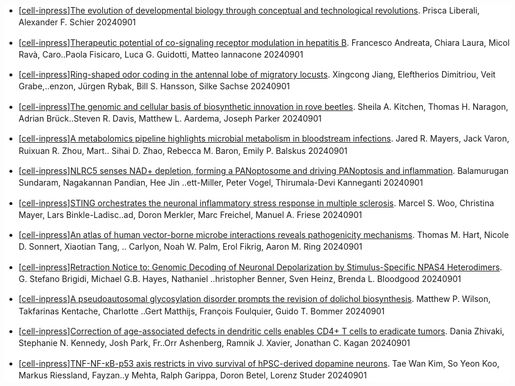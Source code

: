   - \[[cell-inpress](https://www.cell.com/archive?publicationCode=cell&rss=yes)\][The evolution of developmental biology through conceptual and technological revolutions](https://www.cell.com/cell/fulltext/S0092-8674(24)00632-9?rss=yes). Prisca Liberali, Alexander F. Schier 	20240901

  - \[[cell-inpress](https://www.cell.com/archive?publicationCode=cell&rss=yes)\][Therapeutic potential of co-signaling receptor modulation in hepatitis B](https://www.cell.com/cell/fulltext/S0092-8674(24)00582-8?rss=yes). Francesco Andreata, Chiara Laura, Micol Ravà, Caro..Paola Fisicaro, Luca G. Guidotti, Matteo Iannacone 	20240901

  - \[[cell-inpress](https://www.cell.com/archive?publicationCode=cell&rss=yes)\][Ring-shaped odor coding in the antennal lobe of migratory locusts](https://www.cell.com/cell/fulltext/S0092-8674(24)00580-4?rss=yes). Xingcong Jiang, Eleftherios Dimitriou, Veit Grabe,..enzon, Jürgen Rybak, Bill S. Hansson, Silke Sachse 	20240901

  - \[[cell-inpress](https://www.cell.com/archive?publicationCode=cell&rss=yes)\][The genomic and cellular basis of biosynthetic innovation in rove beetles](https://www.cell.com/cell/fulltext/S0092-8674(24)00521-X?rss=yes). Sheila A. Kitchen, Thomas H. Naragon, Adrian Brück..Steven R. Davis, Matthew L. Aardema, Joseph Parker 	20240901

  - \[[cell-inpress](https://www.cell.com/archive?publicationCode=cell&rss=yes)\][A metabolomics pipeline highlights microbial metabolism in bloodstream infections](https://www.cell.com/cell/fulltext/S0092-8674(24)00579-8?rss=yes). Jared R. Mayers, Jack Varon, Ruixuan R. Zhou, Mart.. Sihai D. Zhao, Rebecca M. Baron, Emily P. Balskus 	20240901

  - \[[cell-inpress](https://www.cell.com/archive?publicationCode=cell&rss=yes)\][NLRC5 senses NAD+ depletion, forming a PANoptosome and driving PANoptosis and inflammation](https://www.cell.com/cell/fulltext/S0092-8674(24)00578-6?rss=yes). Balamurugan Sundaram, Nagakannan Pandian, Hee Jin ..ett-Miller, Peter Vogel, Thirumala-Devi Kanneganti 	20240901

  - \[[cell-inpress](https://www.cell.com/archive?publicationCode=cell&rss=yes)\][STING orchestrates the neuronal inflammatory stress response in multiple sclerosis](https://www.cell.com/cell/fulltext/S0092-8674(24)00576-2?rss=yes). Marcel S. Woo, Christina Mayer, Lars Binkle-Ladisc..ad, Doron Merkler, Marc Freichel, Manuel A. Friese 	20240901

  - \[[cell-inpress](https://www.cell.com/archive?publicationCode=cell&rss=yes)\][An atlas of human vector-borne microbe interactions reveals pathogenicity mechanisms](https://www.cell.com/cell/fulltext/S0092-8674(24)00532-4?rss=yes). Thomas M. Hart, Nicole D. Sonnert, Xiaotian Tang, .. Carlyon, Noah W. Palm, Erol Fikrig, Aaron M. Ring 	20240901

  - \[[cell-inpress](https://www.cell.com/archive?publicationCode=cell&rss=yes)\][Retraction Notice to: Genomic Decoding of Neuronal Depolarization by Stimulus-Specific NPAS4 Heterodimers](https://www.cell.com/cell/fulltext/S0092-8674(24)00648-2?rss=yes). G. Stefano Brigidi, Michael G.B. Hayes, Nathaniel ..hristopher Benner, Sven Heinz, Brenda L. Bloodgood 	20240901

  - \[[cell-inpress](https://www.cell.com/archive?publicationCode=cell&rss=yes)\][A pseudoautosomal glycosylation disorder prompts the revision of dolichol biosynthesis](https://www.cell.com/cell/fulltext/S0092-8674(24)00644-5?rss=yes). Matthew P. Wilson, Takfarinas Kentache, Charlotte ..Gert Matthijs, François Foulquier, Guido T. Bommer 	20240901

  - \[[cell-inpress](https://www.cell.com/archive?publicationCode=cell&rss=yes)\][Correction of age-associated defects in dendritic cells enables CD4+ T cells to eradicate tumors](https://www.cell.com/cell/fulltext/S0092-8674(24)00535-X?rss=yes). Dania Zhivaki, Stephanie N. Kennedy, Josh Park, Fr..Orr Ashenberg, Ramnik J. Xavier, Jonathan C. Kagan 	20240901

  - \[[cell-inpress](https://www.cell.com/archive?publicationCode=cell&rss=yes)\][TNF-NF-κB-p53 axis restricts in vivo survival of hPSC-derived dopamine neurons](https://www.cell.com/cell/fulltext/S0092-8674(24)00575-0?rss=yes). Tae Wan Kim, So Yeon Koo, Markus Riessland, Fayzan..y Mehta, Ralph Garippa, Doron Betel, Lorenz Studer 	20240901
